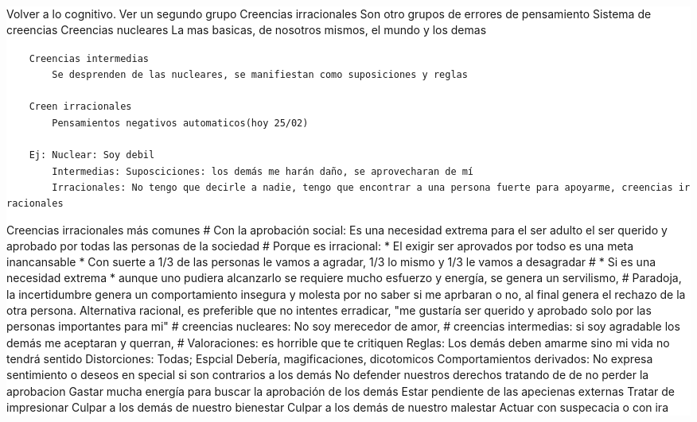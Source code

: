 	

Volver a lo cognitivo.
	Ver un segundo grupo
	Creencias irracionales
	Son otro grupos de errores de pensamiento
	Sistema de creencias
		Creencias nucleares
			La mas basicas, de nosotros mismos, el mundo y los demas
			
		Creencias intermedias
			Se desprenden de las nucleares, se manifiestan como suposiciones y reglas
		
		Creen irracionales
			Pensamientos negativos automaticos(hoy 25/02)
			
		Ej: Nuclear: Soy debil
			Intermedias: Suposciciones: los demás me harán daño, se aprovecharan de mí 
			Irracionales: No tengo que decirle a nadie, tengo que encontrar a una persona fuerte para apoyarme, creencias irracionales
	
	
Creencias irracionales más comunes
	# Con la aprobación social: Es una necesidad extrema para el ser adulto el ser querido y aprobado por todas las personas de la sociedad
	# Porque es irracional:
		* El exigir ser aprovados por todso es una meta inancansable
		* Con suerte a 1/3 de las personas le vamos a agradar, 1/3 lo mismo y 1/3 le vamos a desagradar
	#   * Si es una necesidad extrema 
		* aunque uno pudiera alcanzarlo se requiere mucho esfuerzo y energía, se genera un servilismo, 
	#  Paradoja, la incertidumbre genera un comportamiento insegura y molesta por no saber si me aprbaran o no, al final genera el rechazo de la otra persona.
	 Alternativa racional, es preferible que no intentes erradicar, "me gustaría ser querido y aprobado solo por las personas importantes para mi"
	# creencias nucleares: No soy merecedor de amor, 
	# creencias intermedias: si soy agradable los demás me aceptaran y querran,
	# Valoraciones: es horrible que te critiquen
	Reglas: Los demás deben amarme sino mi vida no tendrá sentido
	Distorciones: Todas; Espcial Debería, magificaciones, dicotomicos
	Comportamientos derivados: No expresa sentimiento o deseos en special si son contrarios a los demás
	No defender nuestros derechos tratando de de no perder la aprobacion
	Gastar mucha energía para buscar la aprobación de los demás
	Estar pendiente de las apecienas externas
	Tratar de impresionar
	Culpar a los demás de nuestro bienestar
	Culpar a los demás de nuestro malestar
	Actuar con suspecacia o con ira
	